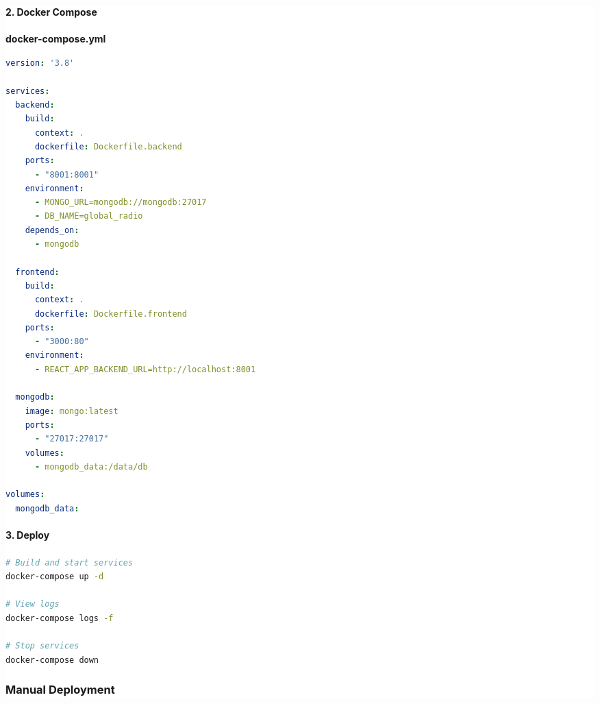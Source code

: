 #### 2. Docker Compose

**docker-compose.yml**
```yaml
version: '3.8'

services:
  backend:
    build:
      context: .
      dockerfile: Dockerfile.backend
    ports:
      - "8001:8001"
    environment:
      - MONGO_URL=mongodb://mongodb:27017
      - DB_NAME=global_radio
    depends_on:
      - mongodb

  frontend:
    build:
      context: .
      dockerfile: Dockerfile.frontend
    ports:
      - "3000:80"
    environment:
      - REACT_APP_BACKEND_URL=http://localhost:8001

  mongodb:
    image: mongo:latest
    ports:
      - "27017:27017"
    volumes:
      - mongodb_data:/data/db

volumes:
  mongodb_data:
```

#### 3. Deploy

```bash
# Build and start services
docker-compose up -d

# View logs
docker-compose logs -f

# Stop services
docker-compose down
```

### Manual Deployment
